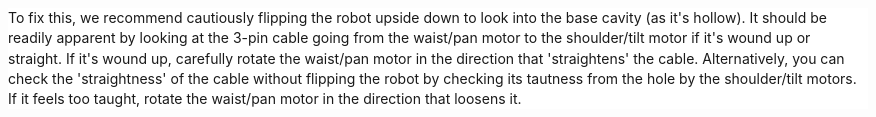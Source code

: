 To fix this, we recommend cautiously flipping the robot upside down to look into the base cavity (as it's hollow). It should be readily apparent by looking at the 3-pin cable going from the waist/pan motor to the shoulder/tilt motor if it's wound up or straight. If it's wound up, carefully rotate the waist/pan motor in the direction that 'straightens' the cable. Alternatively, you can check the 'straightness' of the cable without flipping the robot by checking its tautness from the hole by the shoulder/tilt motors. If it feels too taught, rotate the waist/pan motor in the direction that loosens it.
